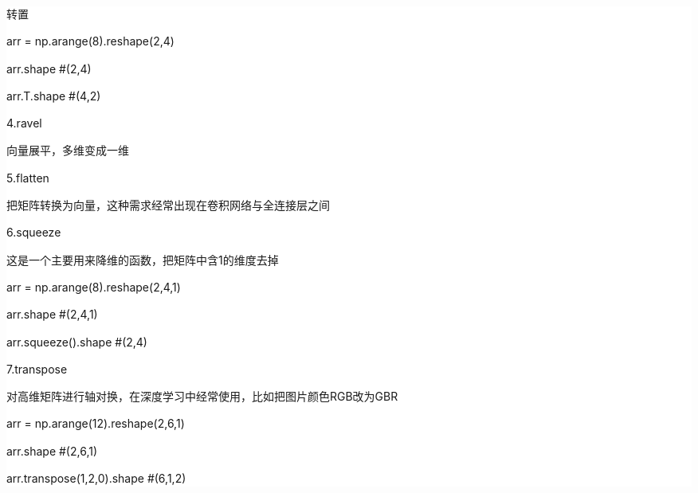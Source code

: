 转置

arr = np.arange(8).reshape(2,4)

arr.shape #(2,4)

arr.T.shape #(4,2)



4.ravel

向量展平，多维变成一维



5.flatten

把矩阵转换为向量，这种需求经常出现在卷积网络与全连接层之间



6.squeeze

这是一个主要用来降维的函数，把矩阵中含1的维度去掉

arr = np.arange(8).reshape(2,4,1)

arr.shape #(2,4,1)

arr.squeeze().shape #(2,4)



7.transpose

对高维矩阵进行轴对换，在深度学习中经常使用，比如把图片颜色RGB改为GBR

arr = np.arange(12).reshape(2,6,1)

arr.shape #(2,6,1)

arr.transpose(1,2,0).shape #(6,1,2)


